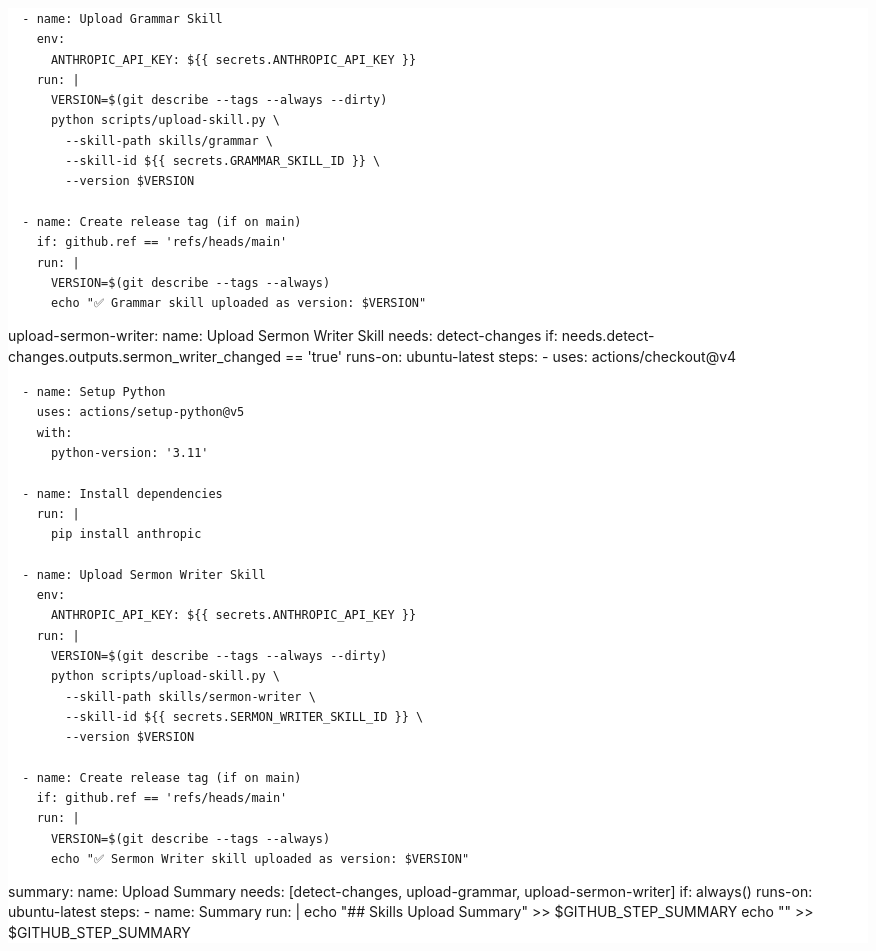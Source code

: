       - name: Upload Grammar Skill
        env:
          ANTHROPIC_API_KEY: ${{ secrets.ANTHROPIC_API_KEY }}
        run: |
          VERSION=$(git describe --tags --always --dirty)
          python scripts/upload-skill.py \
            --skill-path skills/grammar \
            --skill-id ${{ secrets.GRAMMAR_SKILL_ID }} \
            --version $VERSION
      
      - name: Create release tag (if on main)
        if: github.ref == 'refs/heads/main'
        run: |
          VERSION=$(git describe --tags --always)
          echo "✅ Grammar skill uploaded as version: $VERSION"

  upload-sermon-writer:
    name: Upload Sermon Writer Skill
    needs: detect-changes
    if: needs.detect-changes.outputs.sermon_writer_changed == 'true'
    runs-on: ubuntu-latest
    steps:
      - uses: actions/checkout@v4
      
      - name: Setup Python
        uses: actions/setup-python@v5
        with:
          python-version: '3.11'
      
      - name: Install dependencies
        run: |
          pip install anthropic
      
      - name: Upload Sermon Writer Skill
        env:
          ANTHROPIC_API_KEY: ${{ secrets.ANTHROPIC_API_KEY }}
        run: |
          VERSION=$(git describe --tags --always --dirty)
          python scripts/upload-skill.py \
            --skill-path skills/sermon-writer \
            --skill-id ${{ secrets.SERMON_WRITER_SKILL_ID }} \
            --version $VERSION
      
      - name: Create release tag (if on main)
        if: github.ref == 'refs/heads/main'
        run: |
          VERSION=$(git describe --tags --always)
          echo "✅ Sermon Writer skill uploaded as version: $VERSION"

  summary:
    name: Upload Summary
    needs: [detect-changes, upload-grammar, upload-sermon-writer]
    if: always()
    runs-on: ubuntu-latest
    steps:
      - name: Summary
        run: |
          echo "## Skills Upload Summary" >> $GITHUB_STEP_SUMMARY
          echo "" >> $GITHUB_STEP_SUMMARY
          